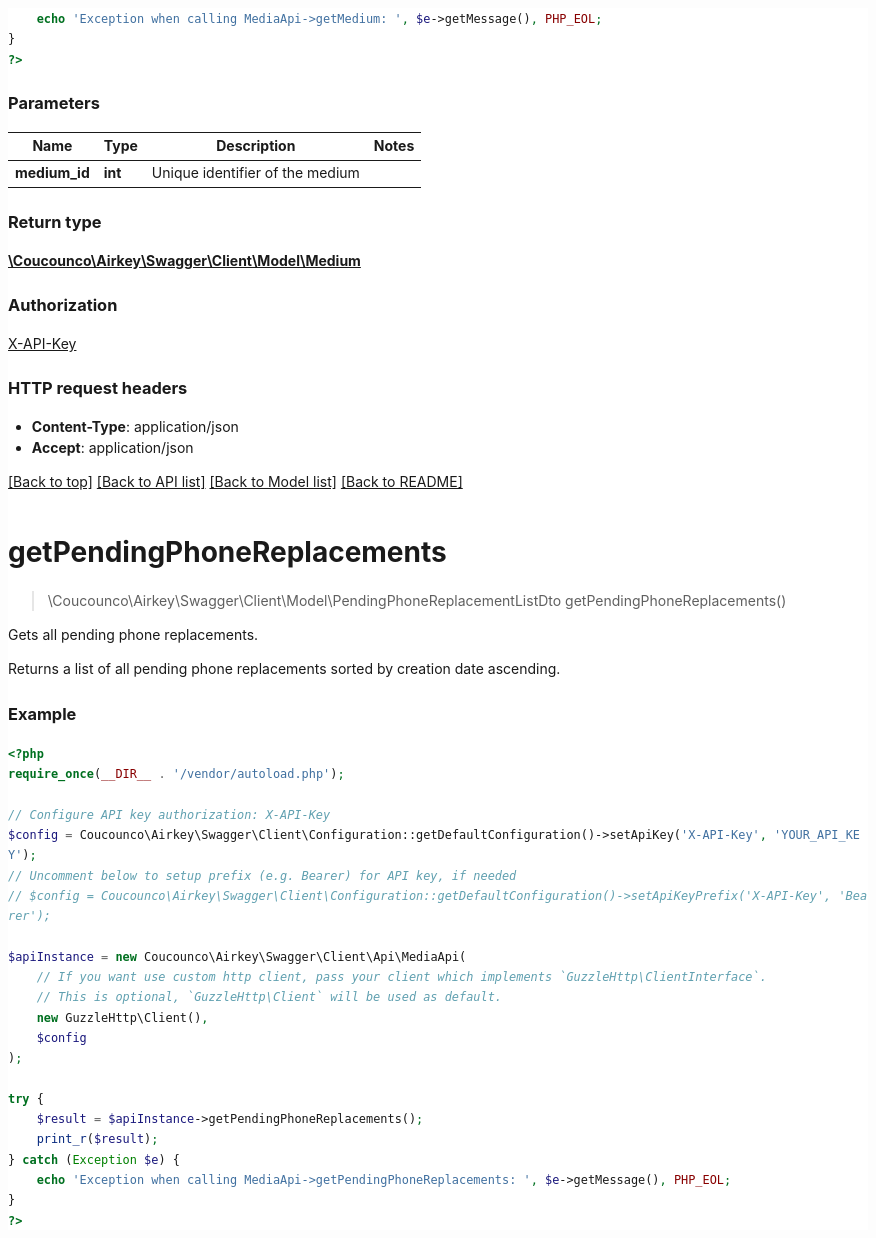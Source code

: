 ```php
    echo 'Exception when calling MediaApi->getMedium: ', $e->getMessage(), PHP_EOL;
}
?>
```

### Parameters

Name | Type | Description  | Notes
------------- | ------------- | ------------- | -------------
 **medium_id** | **int**| Unique identifier of the medium |

### Return type

[**\Coucounco\Airkey\Swagger\Client\Model\Medium**](../Model/Medium.md)

### Authorization

[X-API-Key](../../README.md#X-API-Key)

### HTTP request headers

 - **Content-Type**: application/json
 - **Accept**: application/json

[[Back to top]](#) [[Back to API list]](../../README.md#documentation-for-api-endpoints) [[Back to Model list]](../../README.md#documentation-for-models) [[Back to README]](../../README.md)

# **getPendingPhoneReplacements**
> \Coucounco\Airkey\Swagger\Client\Model\PendingPhoneReplacementListDto getPendingPhoneReplacements()

Gets all pending phone replacements.

Returns a list of all pending phone replacements sorted by creation date ascending.

### Example
```php
<?php
require_once(__DIR__ . '/vendor/autoload.php');

// Configure API key authorization: X-API-Key
$config = Coucounco\Airkey\Swagger\Client\Configuration::getDefaultConfiguration()->setApiKey('X-API-Key', 'YOUR_API_KEY');
// Uncomment below to setup prefix (e.g. Bearer) for API key, if needed
// $config = Coucounco\Airkey\Swagger\Client\Configuration::getDefaultConfiguration()->setApiKeyPrefix('X-API-Key', 'Bearer');

$apiInstance = new Coucounco\Airkey\Swagger\Client\Api\MediaApi(
    // If you want use custom http client, pass your client which implements `GuzzleHttp\ClientInterface`.
    // This is optional, `GuzzleHttp\Client` will be used as default.
    new GuzzleHttp\Client(),
    $config
);

try {
    $result = $apiInstance->getPendingPhoneReplacements();
    print_r($result);
} catch (Exception $e) {
    echo 'Exception when calling MediaApi->getPendingPhoneReplacements: ', $e->getMessage(), PHP_EOL;
}
?>
```
